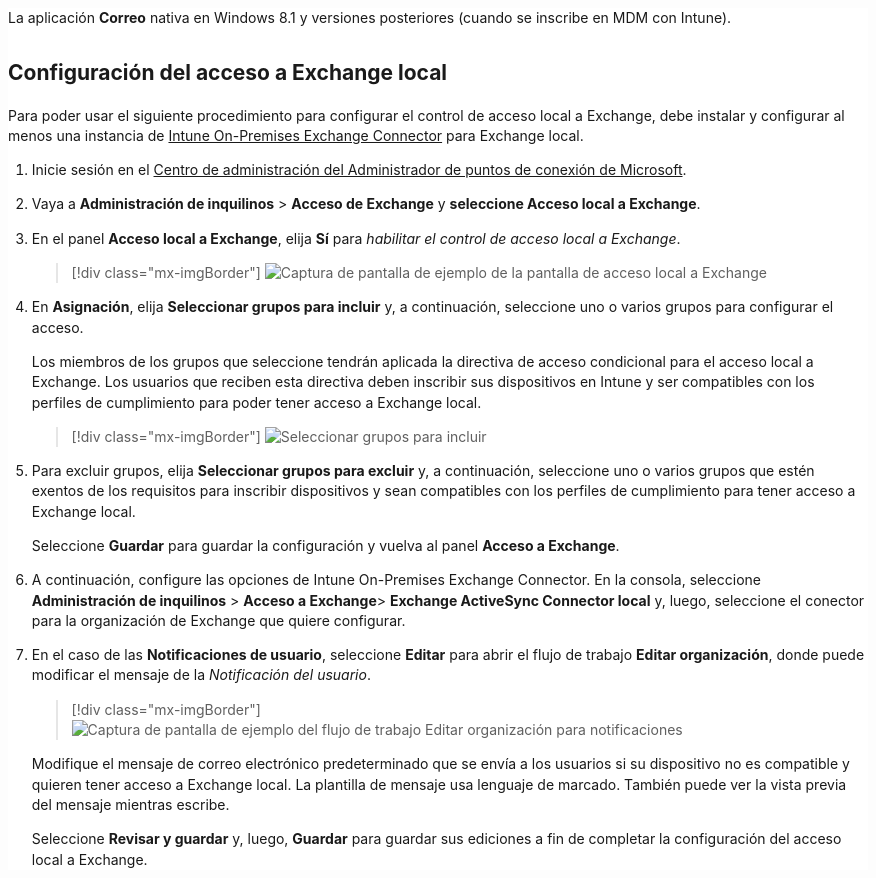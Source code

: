 La aplicación **Correo** nativa en Windows 8.1 y versiones posteriores (cuando se inscribe en MDM con Intune).

## <a name="configure-exchange-on-premises-access"></a>Configuración del acceso a Exchange local

Para poder usar el siguiente procedimiento para configurar el control de acceso local a Exchange, debe instalar y configurar al menos una instancia de [Intune On-Premises Exchange Connector](exchange-connector-install.md) para Exchange local.

1. Inicie sesión en el [Centro de administración del Administrador de puntos de conexión de Microsoft](https://go.microsoft.com/fwlink/?linkid=2109431).

2. Vaya a **Administración de inquilinos** > **Acceso de Exchange** y **seleccione Acceso local a Exchange**.

3. En el panel **Acceso local a Exchange**, elija **Sí** para *habilitar el control de acceso local a Exchange*.

   > [!div class="mx-imgBorder"]
   > ![Captura de pantalla de ejemplo de la pantalla de acceso local a Exchange](./media/conditional-access-exchange-create/exchange-on-premises-access.png)

4. En **Asignación**, elija **Seleccionar grupos para incluir** y, a continuación, seleccione uno o varios grupos para configurar el acceso.

   Los miembros de los grupos que seleccione tendrán aplicada la directiva de acceso condicional para el acceso local a Exchange. Los usuarios que reciben esta directiva deben inscribir sus dispositivos en Intune y ser compatibles con los perfiles de cumplimiento para poder tener acceso a Exchange local.

   > [!div class="mx-imgBorder"]
   > ![Seleccionar grupos para incluir](./media/conditional-access-exchange-create/select-groups.png)

5. Para excluir grupos, elija **Seleccionar grupos para excluir** y, a continuación, seleccione uno o varios grupos que estén exentos de los requisitos para inscribir dispositivos y sean compatibles con los perfiles de cumplimiento para tener acceso a Exchange local.

   Seleccione **Guardar** para guardar la configuración y vuelva al panel **Acceso a Exchange**.

6. A continuación, configure las opciones de Intune On-Premises Exchange Connector. En la consola, seleccione **Administración de inquilinos** > **Acceso a Exchange**> **Exchange ActiveSync Connector local** y, luego, seleccione el conector para la organización de Exchange que quiere configurar.

7. En el caso de las **Notificaciones de usuario**, seleccione **Editar** para abrir el flujo de trabajo **Editar organización**, donde puede modificar el mensaje de la *Notificación del usuario*.

   > [!div class="mx-imgBorder"]
   > ![Captura de pantalla de ejemplo del flujo de trabajo Editar organización para notificaciones](./media/conditional-access-exchange-create/edit-organization-user-notification.png)

   Modifique el mensaje de correo electrónico predeterminado que se envía a los usuarios si su dispositivo no es compatible y quieren tener acceso a Exchange local. La plantilla de mensaje usa lenguaje de marcado. También puede ver la vista previa del mensaje mientras escribe.

   Seleccione **Revisar y guardar** y, luego, **Guardar** para guardar sus ediciones a fin de completar la configuración del acceso local a Exchange.
